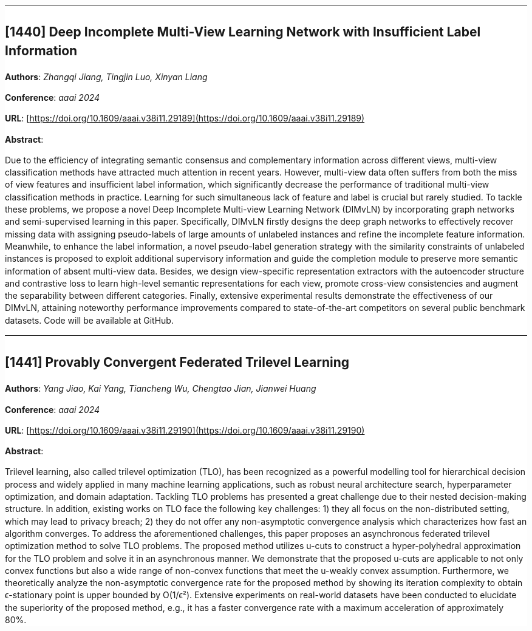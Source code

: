 ----

## [1440] Deep Incomplete Multi-View Learning Network with Insufficient Label Information

**Authors**: *Zhangqi Jiang, Tingjin Luo, Xinyan Liang*

**Conference**: *aaai 2024*

**URL**: [https://doi.org/10.1609/aaai.v38i11.29189](https://doi.org/10.1609/aaai.v38i11.29189)

**Abstract**:

Due to the efficiency of integrating semantic consensus and complementary information across different views, multi-view classification methods have attracted much attention in recent years. However, multi-view data often suffers from both the miss of view features and insufficient label information, which significantly decrease the performance of traditional multi-view classification methods in practice. Learning for such simultaneous lack of feature and label is crucial but rarely studied. To tackle these problems, we propose a novel Deep Incomplete Multi-view Learning Network (DIMvLN) by incorporating graph networks and semi-supervised learning in this paper. Specifically, DIMvLN firstly designs the deep graph networks to effectively recover missing data with assigning pseudo-labels of large amounts of unlabeled instances and refine the incomplete feature information. Meanwhile, to enhance the label information, a novel pseudo-label generation strategy with the similarity constraints of unlabeled instances is proposed to exploit additional supervisory information and guide the completion module to preserve more semantic information of absent multi-view data. Besides, we design view-specific representation extractors with the autoencoder structure and contrastive loss to learn high-level semantic representations for each view, promote cross-view consistencies and augment the separability between different categories. Finally, extensive experimental results demonstrate the effectiveness of our DIMvLN, attaining noteworthy performance improvements compared to state-of-the-art competitors on several public benchmark datasets. Code will be available at GitHub.

----

## [1441] Provably Convergent Federated Trilevel Learning

**Authors**: *Yang Jiao, Kai Yang, Tiancheng Wu, Chengtao Jian, Jianwei Huang*

**Conference**: *aaai 2024*

**URL**: [https://doi.org/10.1609/aaai.v38i11.29190](https://doi.org/10.1609/aaai.v38i11.29190)

**Abstract**:

Trilevel learning, also called trilevel optimization (TLO), has been recognized as a powerful modelling tool for hierarchical decision process and widely applied in many machine learning applications, such as robust neural architecture search, hyperparameter optimization, and domain adaptation. Tackling TLO problems has presented a great challenge due to their nested decision-making structure. In addition, existing works on TLO face the following key challenges: 1) they all focus on the non-distributed setting, which may lead to privacy breach; 2) they do not offer any non-asymptotic convergence analysis which characterizes how fast an algorithm converges. To address the aforementioned challenges, this paper proposes an asynchronous federated trilevel optimization method to solve TLO problems. The proposed method utilizes u-cuts to construct a hyper-polyhedral approximation for the TLO problem and solve it in an asynchronous manner. We demonstrate that the proposed u-cuts are applicable to not only convex functions but also a wide range of non-convex functions that meet the u-weakly convex assumption. Furthermore, we theoretically analyze the non-asymptotic convergence rate for the proposed method by showing its iteration complexity to obtain ϵ-stationary point is upper bounded by O(1/ϵ²). Extensive experiments on real-world datasets have been conducted to elucidate the superiority of the proposed method, e.g., it has a faster convergence rate with a maximum acceleration of approximately 80%.
